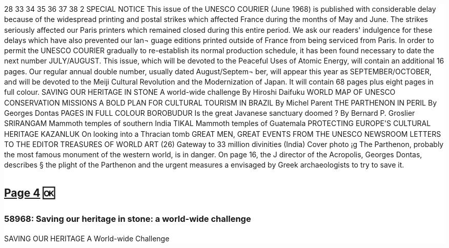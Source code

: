 28
33
34
35
36
37
38
2
SPECIAL NOTICE
This issue of the UNESCO COURIER (June 1968) is published
with considerable delay because of the widespread printing and
postal strikes which affected France during the months of May and
June. The strikes seriously affected our Paris printers which
remained closed during this entire period. We ask our readers'
indulgence for these delays which have also prevented our lan¬
guage editions printed outside of France from being serviced
from Paris.
In order to permit the UNESCO COURIER gradually to re-establish
its normal production schedule, it has been found necessary to
date the next number JULY/AUGUST. This issue, which will be
devoted to the Peaceful Uses of Atomic Energy, will contain an
additional 16 pages.
Our regular annual double number, usually dated August/Septem¬
ber, will appear this year as SEPTEMBER/OCTOBER, and will be
devoted to the Meiji Cultural Revolution and the Modernization
of Japan. It will contain 68 pages plus eight pages in full colour.
SAVING OUR HERITAGE IN STONE
A world-wide challenge
By Hiroshi Daifuku
WORLD MAP OF UNESCO CONSERVATION MISSIONS
A BOLD PLAN FOR CULTURAL TOURISM IN BRAZIL
By Michel Parent
THE PARTHENON IN PERIL
By Georges Dontas
PAGES IN FULL COLOUR
BOROBUDUR
Is the great Javanese sanctuary doomed ?
By Bernard P. Groslier
SRIRANGAM
Mammoth temples of southern India
TIKAL
Mammoth temples of Guatemala
PROTECTING EUROPE'S CULTURAL HERITAGE
KAZANLUK
On looking into a Thracian tomb
GREAT MEN, GREAT EVENTS
FROM THE UNESCO NEWSROOM
LETTERS TO THE EDITOR
TREASURES OF WORLD ART (26)
Gateway to 33 million divinities (India)
Cover photo
¡g The Parthenon, probably the most famous monument of
the western world, is in danger. On page 16, the J
director of the Acropolis, Georges Dontas, describes
§ the plight of the Parthenon and the urgent measures
a envisaged by Greek archaeologists to try to save it.
## [Page 4](https://demo.humlab.umu.se/courier/078431engo.pdf#page=4) 🆗
### 58968: Saving our heritage in stone: a world-wide challenge
SAVING OUR HERITAGE
A World-wide Challenge